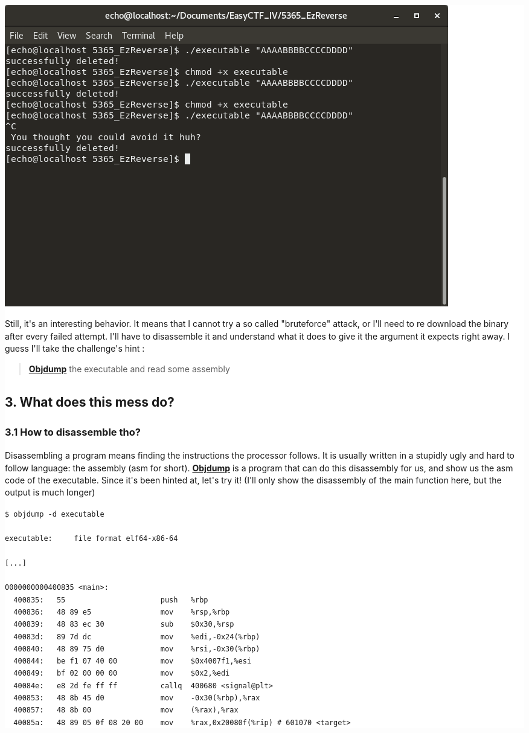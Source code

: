 ![CTRL + C won't save you here](./Pictures/5365_2.png)

Still, it's an interesting behavior. It means that I cannot try a so called "bruteforce" attack, or I'll need to re download the binary after every failed attempt. I'll have to disassemble it and understand what it does to give it the argument it expects right away. I guess I'll take the challenge's hint :
 
> [**Objdump**](http://man7.org/linux/man-pages/man1/objdump.1.html) the executable and read some assembly

## 3. What does this mess do?

### 3.1 How to disassemble tho?

Disassembling a program means finding the instructions the processor follows. It is usually written in a stupidly ugly and hard to follow language: the assembly (asm for short). [**Objdump**](http://man7.org/linux/man-pages/man1/objdump.1.html) is a program that can do this disassembly for us, and show us the asm code of the executable. Since it's been hinted at, let's try it! (I'll only show the disassembly of the main function here, but the output is much longer)

``` shell
$ objdump -d executable 

executable:     file format elf64-x86-64

[...]

0000000000400835 <main>:
  400835:	55                   	push   %rbp
  400836:	48 89 e5             	mov    %rsp,%rbp
  400839:	48 83 ec 30          	sub    $0x30,%rsp
  40083d:	89 7d dc             	mov    %edi,-0x24(%rbp)
  400840:	48 89 75 d0          	mov    %rsi,-0x30(%rbp)
  400844:	be f1 07 40 00       	mov    $0x4007f1,%esi
  400849:	bf 02 00 00 00       	mov    $0x2,%edi
  40084e:	e8 2d fe ff ff       	callq  400680 <signal@plt>
  400853:	48 8b 45 d0          	mov    -0x30(%rbp),%rax
  400857:	48 8b 00             	mov    (%rax),%rax
  40085a:	48 89 05 0f 08 20 00 	mov    %rax,0x20080f(%rip) # 601070 <target>
```